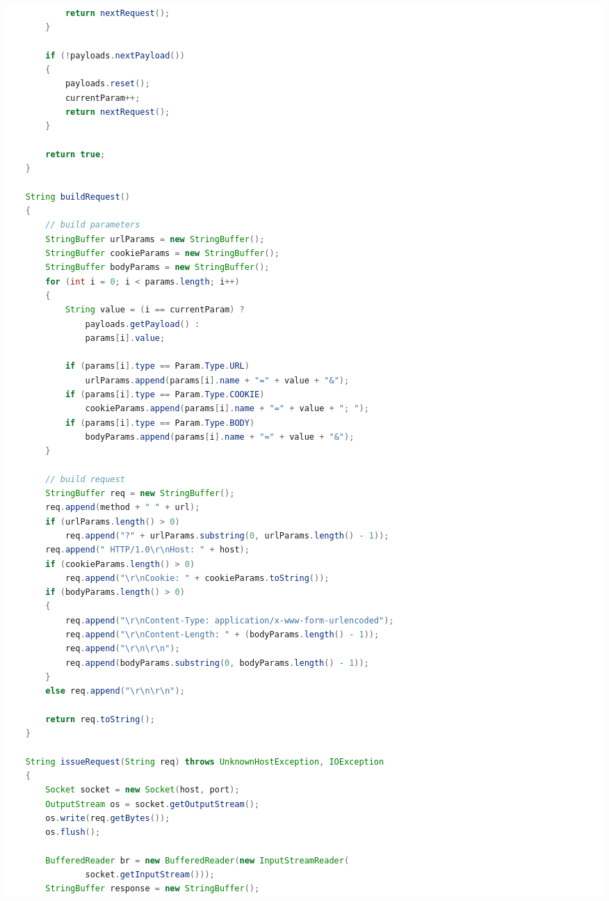   ```java
              return nextRequest();
          }
  
          if (!payloads.nextPayload())
          {
              payloads.reset();
              currentParam++;
              return nextRequest();
          }
  
          return true;
      }
  
      String buildRequest()
      {
          // build parameters
          StringBuffer urlParams = new StringBuffer();
          StringBuffer cookieParams = new StringBuffer();
          StringBuffer bodyParams = new StringBuffer();
          for (int i = 0; i < params.length; i++)
          {
              String value = (i == currentParam) ?
                  payloads.getPayload() :
                  params[i].value;
  
              if (params[i].type == Param.Type.URL)
                  urlParams.append(params[i].name + "=" + value + "&");
              if (params[i].type == Param.Type.COOKIE)
                  cookieParams.append(params[i].name + "=" + value + "; ");
              if (params[i].type == Param.Type.BODY)
                  bodyParams.append(params[i].name + "=" + value + "&");
          }
  
          // build request
          StringBuffer req = new StringBuffer();
          req.append(method + " " + url);
          if (urlParams.length() > 0)
              req.append("?" + urlParams.substring(0, urlParams.length() - 1));
          req.append(" HTTP/1.0\r\nHost: " + host);
          if (cookieParams.length() > 0)
              req.append("\r\nCookie: " + cookieParams.toString());
          if (bodyParams.length() > 0)
          {
              req.append("\r\nContent-Type: application/x-www-form-urlencoded");
              req.append("\r\nContent-Length: " + (bodyParams.length() - 1));
              req.append("\r\n\r\n");
              req.append(bodyParams.substring(0, bodyParams.length() - 1));
          }
          else req.append("\r\n\r\n");
  
          return req.toString();
      }
  
      String issueRequest(String req) throws UnknownHostException, IOException
      {
          Socket socket = new Socket(host, port);
          OutputStream os = socket.getOutputStream();
          os.write(req.getBytes());
          os.flush();
  
          BufferedReader br = new BufferedReader(new InputStreamReader(
                  socket.getInputStream()));
          StringBuffer response = new StringBuffer();
  ```